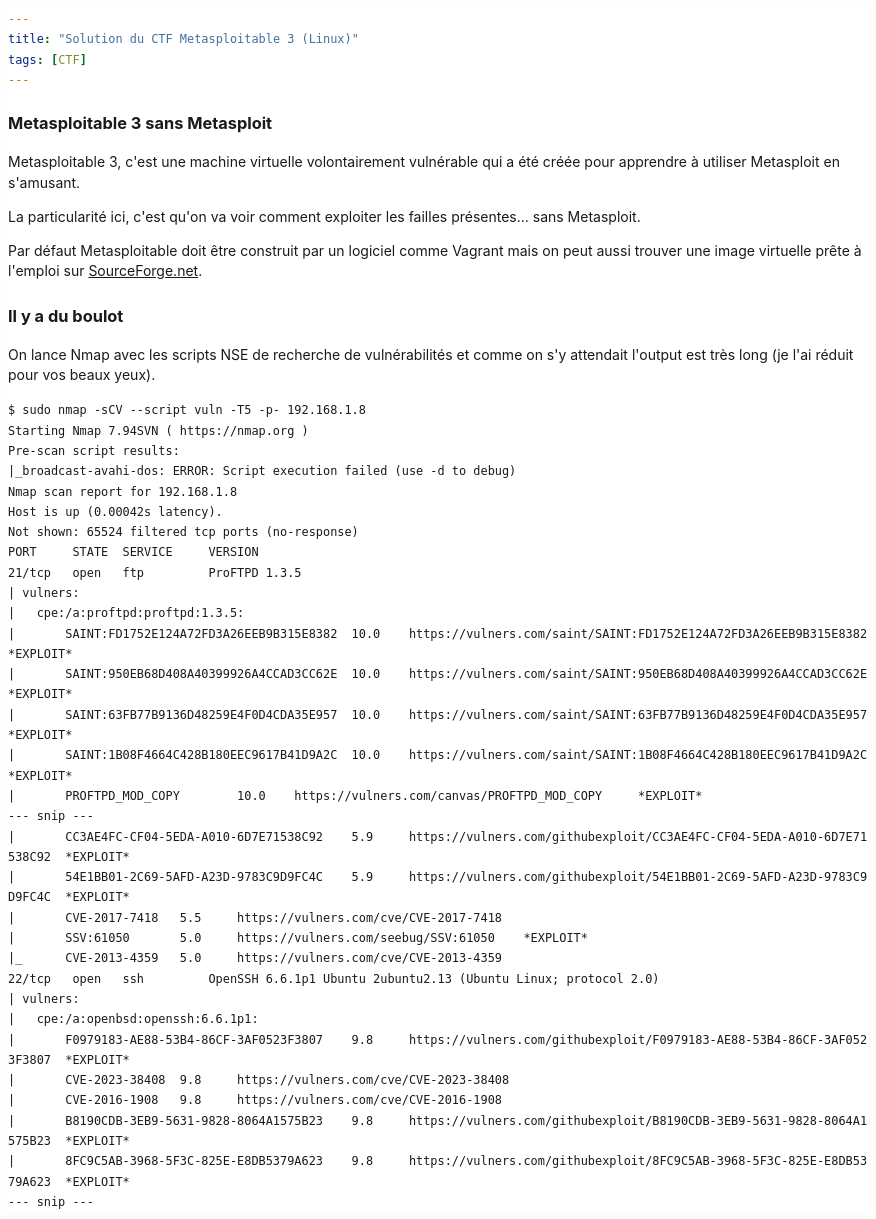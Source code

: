 ```yaml
---
title: "Solution du CTF Metasploitable 3 (Linux)"
tags: [CTF]
---
```


### Metasploitable 3 sans Metasploit

Metasploitable 3, c'est une machine virtuelle volontairement vulnérable qui a été créée pour apprendre à utiliser Metasploit en s'amusant.

La particularité ici, c'est qu'on va voir comment exploiter les failles présentes... sans Metasploit.

Par défaut Metasploitable doit être construit par un logiciel comme Vagrant mais on peut aussi trouver une image virtuelle prête à l'emploi sur [SourceForge.net](https://sourceforge.net/projects/metasploitable3-ub1404upgraded/).

### Il y a du boulot

On lance Nmap avec les scripts NSE de recherche de vulnérabilités et comme on s'y attendait l'output est très long (je l'ai réduit pour vos beaux yeux).

```console
$ sudo nmap -sCV --script vuln -T5 -p- 192.168.1.8
Starting Nmap 7.94SVN ( https://nmap.org )
Pre-scan script results:
|_broadcast-avahi-dos: ERROR: Script execution failed (use -d to debug)
Nmap scan report for 192.168.1.8
Host is up (0.00042s latency).
Not shown: 65524 filtered tcp ports (no-response)
PORT     STATE  SERVICE     VERSION
21/tcp   open   ftp         ProFTPD 1.3.5
| vulners: 
|   cpe:/a:proftpd:proftpd:1.3.5: 
|       SAINT:FD1752E124A72FD3A26EEB9B315E8382  10.0    https://vulners.com/saint/SAINT:FD1752E124A72FD3A26EEB9B315E8382        *EXPLOIT*
|       SAINT:950EB68D408A40399926A4CCAD3CC62E  10.0    https://vulners.com/saint/SAINT:950EB68D408A40399926A4CCAD3CC62E        *EXPLOIT*
|       SAINT:63FB77B9136D48259E4F0D4CDA35E957  10.0    https://vulners.com/saint/SAINT:63FB77B9136D48259E4F0D4CDA35E957        *EXPLOIT*
|       SAINT:1B08F4664C428B180EEC9617B41D9A2C  10.0    https://vulners.com/saint/SAINT:1B08F4664C428B180EEC9617B41D9A2C        *EXPLOIT*
|       PROFTPD_MOD_COPY        10.0    https://vulners.com/canvas/PROFTPD_MOD_COPY     *EXPLOIT*
--- snip ---
|       CC3AE4FC-CF04-5EDA-A010-6D7E71538C92    5.9     https://vulners.com/githubexploit/CC3AE4FC-CF04-5EDA-A010-6D7E71538C92  *EXPLOIT*
|       54E1BB01-2C69-5AFD-A23D-9783C9D9FC4C    5.9     https://vulners.com/githubexploit/54E1BB01-2C69-5AFD-A23D-9783C9D9FC4C  *EXPLOIT*
|       CVE-2017-7418   5.5     https://vulners.com/cve/CVE-2017-7418
|       SSV:61050       5.0     https://vulners.com/seebug/SSV:61050    *EXPLOIT*
|_      CVE-2013-4359   5.0     https://vulners.com/cve/CVE-2013-4359
22/tcp   open   ssh         OpenSSH 6.6.1p1 Ubuntu 2ubuntu2.13 (Ubuntu Linux; protocol 2.0)
| vulners: 
|   cpe:/a:openbsd:openssh:6.6.1p1: 
|       F0979183-AE88-53B4-86CF-3AF0523F3807    9.8     https://vulners.com/githubexploit/F0979183-AE88-53B4-86CF-3AF0523F3807  *EXPLOIT*
|       CVE-2023-38408  9.8     https://vulners.com/cve/CVE-2023-38408
|       CVE-2016-1908   9.8     https://vulners.com/cve/CVE-2016-1908
|       B8190CDB-3EB9-5631-9828-8064A1575B23    9.8     https://vulners.com/githubexploit/B8190CDB-3EB9-5631-9828-8064A1575B23  *EXPLOIT*
|       8FC9C5AB-3968-5F3C-825E-E8DB5379A623    9.8     https://vulners.com/githubexploit/8FC9C5AB-3968-5F3C-825E-E8DB5379A623  *EXPLOIT*
--- snip ---
```